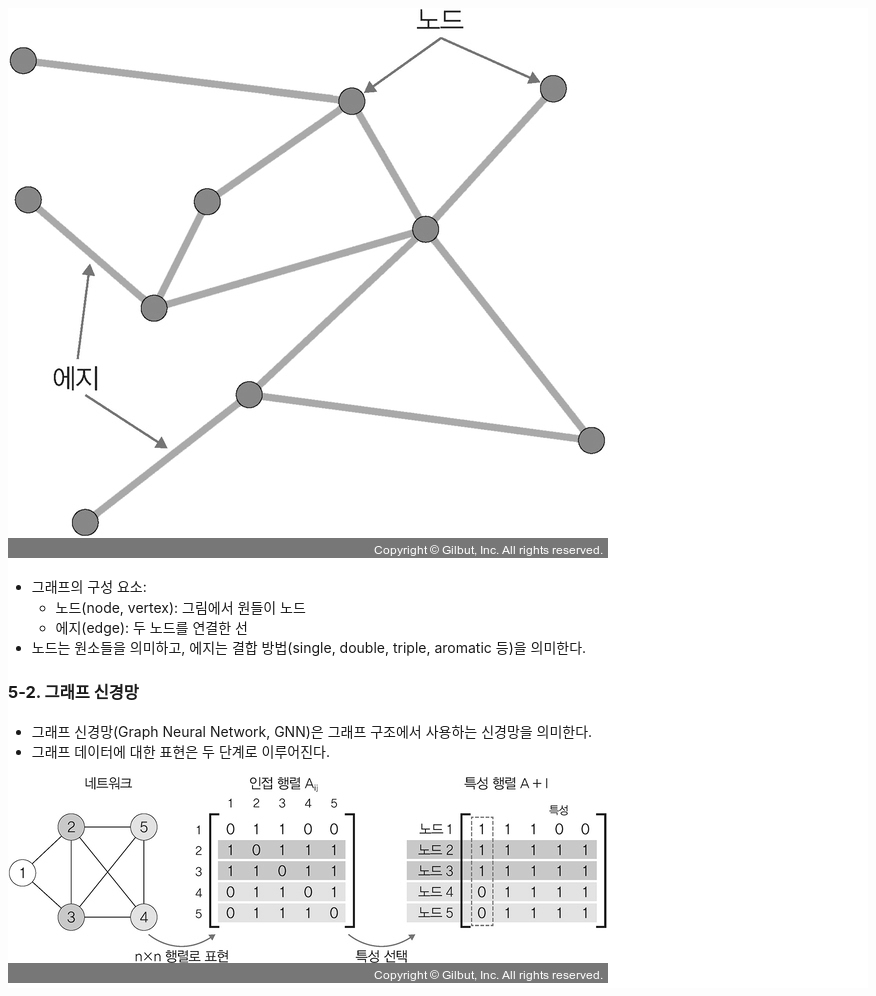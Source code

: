 ![](./assets/Ch05/Deeplearning45.jpg)

- 그래프의 구성 요소:
    - 노드(node, vertex): 그림에서 원들이 노드
    - 에지(edge): 두 노드를 연결한 선
- 노드는 원소들을 의미하고, 에지는 결합 방법(single, double, triple, aromatic 등)을 의미한다.

### 5-2. 그래프 신경망
- 그래프 신경망(Graph Neural Network, GNN)은 그래프 구조에서 사용하는 신경망을 의미한다.
- 그래프 데이터에 대한 표현은 두 단계로 이루어진다.

![](./assets/Ch05/Deeplearning46.jpg)

